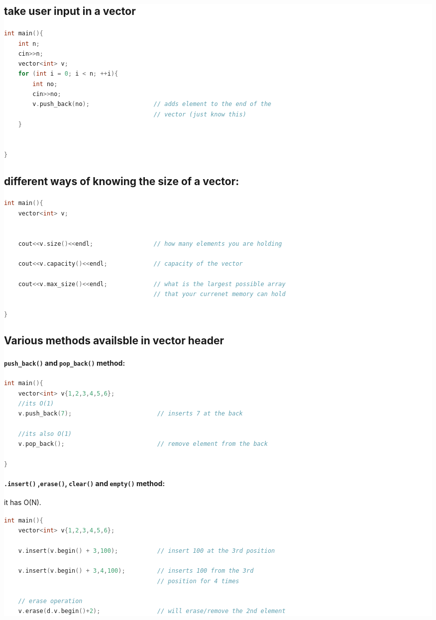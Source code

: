 ## take user input in a vector
```cpp
int main(){
    int n;
    cin>>n;
    vector<int> v;
    for (int i = 0; i < n; ++i){
        int no;
        cin>>no;
        v.push_back(no);                  // adds element to the end of the 
                                          // vector (just know this)
    }


}

```
## different ways of knowing the size of a vector:
```cpp
int main(){
    vector<int> v;
    

    cout<<v.size()<<endl;                 // how many elements you are holding
    
    cout<<v.capacity()<<endl;             // capacity of the vector

    cout<<v.max_size()<<endl;             // what is the largest possible array 
                                          // that your currenet memory can hold 

}

```
## Various methods availsble in vector header
#### `push_back()` and `pop_back()` method:
```cpp
int main(){
    vector<int> v{1,2,3,4,5,6};
    //its O(1)
    v.push_back(7);                        // inserts 7 at the back

    //its also O(1)
    v.pop_back();                          // remove element from the back

}
```

#### `.insert()` ,`erase()`, `clear()` and `empty()` method:
it has O(N).
```cpp
int main(){
    vector<int> v{1,2,3,4,5,6};

    v.insert(v.begin() + 3,100);           // insert 100 at the 3rd position

    v.insert(v.begin() + 3,4,100);         // inserts 100 from the 3rd 
                                           // position for 4 times

    // erase operation
    v.erase(d.v.begin()+2);                // will erase/remove the 2nd element
```